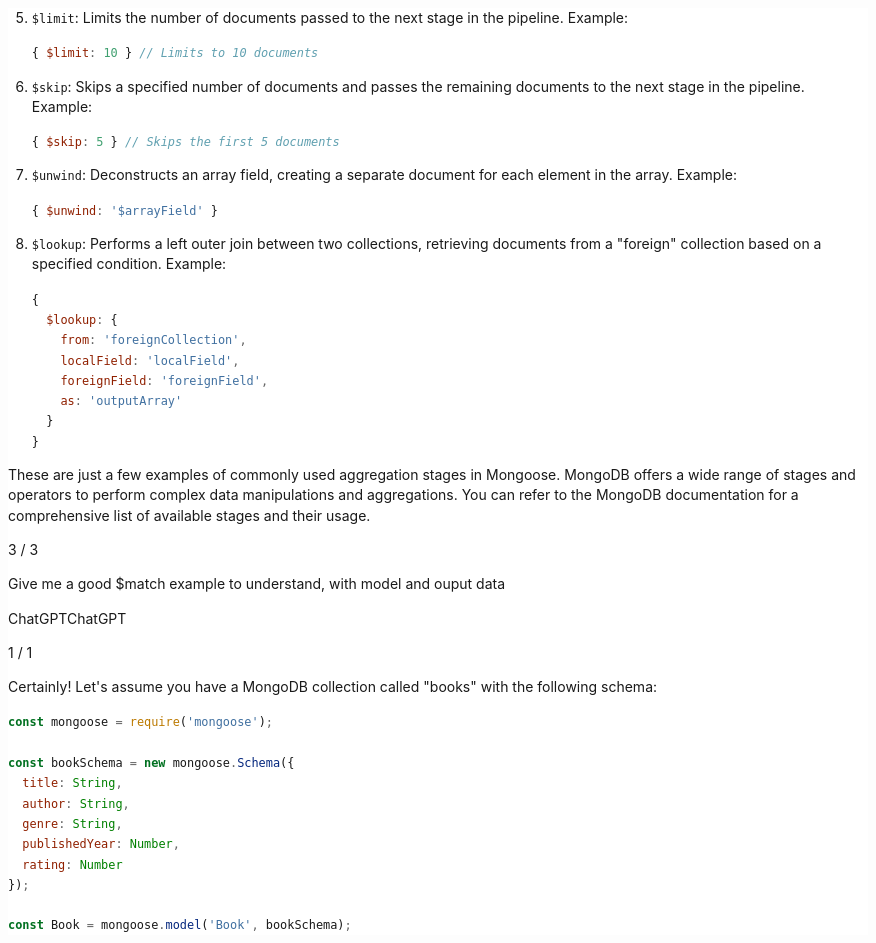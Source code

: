 5.  `$limit`: Limits the number of documents passed to the next stage in the pipeline. Example:
    
    ```js
    { $limit: 10 } // Limits to 10 documents
    
    ```
    
6.  `$skip`: Skips a specified number of documents and passes the remaining documents to the next stage in the pipeline. Example:
    
    ```js
    { $skip: 5 } // Skips the first 5 documents
    
    ```
    
7.  `$unwind`: Deconstructs an array field, creating a separate document for each element in the array. Example:
    
    ```js
    { $unwind: '$arrayField' }
    
    ```
    
8.  `$lookup`: Performs a left outer join between two collections, retrieving documents from a "foreign" collection based on a specified condition. Example:
    
    ```js
    {
      $lookup: {
        from: 'foreignCollection',
        localField: 'localField',
        foreignField: 'foreignField',
        as: 'outputArray'
      }
    }
    
    ```
    

These are just a few examples of commonly used aggregation stages in Mongoose. MongoDB offers a wide range of stages and operators to perform complex data manipulations and aggregations. You can refer to the MongoDB documentation for a comprehensive list of available stages and their usage.



3 / 3

Give me a good $match example to understand, with model and ouput data

ChatGPTChatGPT

1 / 1

Certainly! Let's assume you have a MongoDB collection called "books" with the following schema:

```js
const mongoose = require('mongoose');

const bookSchema = new mongoose.Schema({
  title: String,
  author: String,
  genre: String,
  publishedYear: Number,
  rating: Number
});

const Book = mongoose.model('Book', bookSchema);

```
